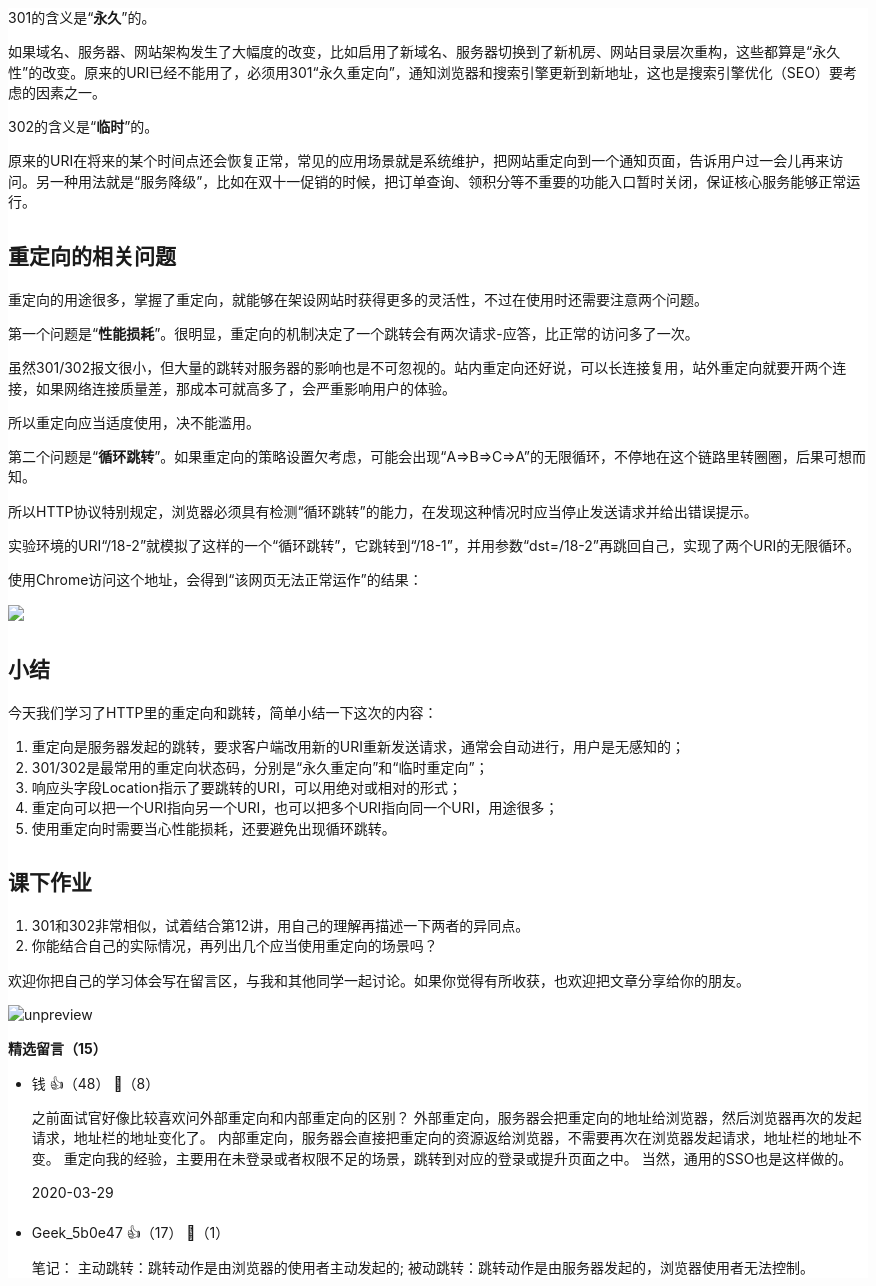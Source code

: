 301的含义是“**永久**”的。

如果域名、服务器、网站架构发生了大幅度的改变，比如启用了新域名、服务器切换到了新机房、网站目录层次重构，这些都算是“永久性”的改变。原来的URI已经不能用了，必须用301“永久重定向”，通知浏览器和搜索引擎更新到新地址，这也是搜索引擎优化（SEO）要考虑的因素之一。

302的含义是“**临时**”的。

原来的URI在将来的某个时间点还会恢复正常，常见的应用场景就是系统维护，把网站重定向到一个通知页面，告诉用户过一会儿再来访问。另一种用法就是“服务降级”，比如在双十一促销的时候，把订单查询、领积分等不重要的功能入口暂时关闭，保证核心服务能够正常运行。

## 重定向的相关问题

重定向的用途很多，掌握了重定向，就能够在架设网站时获得更多的灵活性，不过在使用时还需要注意两个问题。

第一个问题是“**性能损耗**”。很明显，重定向的机制决定了一个跳转会有两次请求-应答，比正常的访问多了一次。

虽然301/302报文很小，但大量的跳转对服务器的影响也是不可忽视的。站内重定向还好说，可以长连接复用，站外重定向就要开两个连接，如果网络连接质量差，那成本可就高多了，会严重影响用户的体验。

所以重定向应当适度使用，决不能滥用。

第二个问题是“**循环跳转**”。如果重定向的策略设置欠考虑，可能会出现“A=&gt;B=&gt;C=&gt;A”的无限循环，不停地在这个链路里转圈圈，后果可想而知。

所以HTTP协议特别规定，浏览器必须具有检测“循环跳转”的能力，在发现这种情况时应当停止发送请求并给出错误提示。

实验环境的URI“/18-2”就模拟了这样的一个“循环跳转”，它跳转到“/18-1”，并用参数“dst=/18-2”再跳回自己，实现了两个URI的无限循环。

使用Chrome访问这个地址，会得到“该网页无法正常运作”的结果：

![](https://static001.geekbang.org/resource/image/4b/2f/4b91aeea08d90f173c62493934e5f52f.png?wh=1700%2A973)

## 小结

今天我们学习了HTTP里的重定向和跳转，简单小结一下这次的内容：

1. 重定向是服务器发起的跳转，要求客户端改用新的URI重新发送请求，通常会自动进行，用户是无感知的；
2. 301/302是最常用的重定向状态码，分别是“永久重定向”和“临时重定向”；
3. 响应头字段Location指示了要跳转的URI，可以用绝对或相对的形式；
4. 重定向可以把一个URI指向另一个URI，也可以把多个URI指向同一个URI，用途很多；
5. 使用重定向时需要当心性能损耗，还要避免出现循环跳转。

## 课下作业

1. 301和302非常相似，试着结合第12讲，用自己的理解再描述一下两者的异同点。
2. 你能结合自己的实际情况，再列出几个应当使用重定向的场景吗？

欢迎你把自己的学习体会写在留言区，与我和其他同学一起讨论。如果你觉得有所收获，也欢迎把文章分享给你的朋友。

![unpreview](https://static001.geekbang.org/resource/image/9b/05/9b873d25e33f86bb2818fc8b50fbff05.png?wh=1769%2A3215)
<div><strong>精选留言（15）</strong></div><ul>
<li><span>钱</span> 👍（48） 💬（8）<p>之前面试官好像比较喜欢问外部重定向和内部重定向的区别？
外部重定向，服务器会把重定向的地址给浏览器，然后浏览器再次的发起请求，地址栏的地址变化了。
内部重定向，服务器会直接把重定向的资源返给浏览器，不需要再次在浏览器发起请求，地址栏的地址不变。
重定向我的经验，主要用在未登录或者权限不足的场景，跳转到对应的登录或提升页面之中。
当然，通用的SSO也是这样做的。</p>2020-03-29</li><br/><li><span>Geek_5b0e47</span> 👍（17） 💬（1）<p>笔记：
主动跳转：跳转动作是由浏览器的使用者主动发起的;
被动跳转：跳转动作是由服务器发起的，浏览器使用者无法控制。
